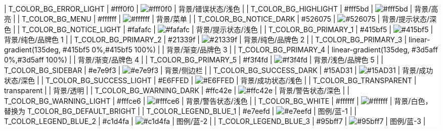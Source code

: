 | T_COLOR_BG_ERROR_LIGHT              | #fff0f0                                                                                                                             | ![#fff0f0](https://dummyimage.com/50/fff0f0/000F0F.png&text=fff0f0) | 背景/错误状态/浅色                                   |
| T_COLOR_BG_HIGHLIGHT                | #fff5bd                                                                                                                             | ![#fff5bd](https://dummyimage.com/50/fff5bd/000A42.png&text=fff5bd) | 背景/高亮                                            |
| T_COLOR_BG_MENU                     | #ffffff                                                                                                                             | ![#ffffff](https://dummyimage.com/50/ffffff/000000.png&text=ffffff) | 背景/菜单                                            |
| T_COLOR_BG_NOTICE_DARK              | #526075                                                                                                                             | ![#526075](https://dummyimage.com/50/526075/AD9F8A.png&text=526075) | 背景/提示状态/深色                                   |
| T_COLOR_BG_NOTICE_LIGHT             | #fafafc                                                                                                                             | ![#fafafc](https://dummyimage.com/50/fafafc/050503.png&text=fafafc) | 背景/提示状态/浅色                                   |
| T_COLOR_BG_PRIMARY_1                | #415bf5                                                                                                                             | ![#415bf5](https://dummyimage.com/50/415bf5/BEA40A.png&text=415bf5) | 背景/纯色/品牌色 1                                   |
| T_COLOR_BG_PRIMARY_2                | #21339f                                                                                                                             | ![#21339f](https://dummyimage.com/50/21339f/DECC60.png&text=21339f) | 背景/纯色/品牌色 2                                   |
| T_COLOR_BG_PRIMARY_3                | linear-gradient(135deg, #415bf5 0%,#415bf5 100%)                                                                                    |                                                                     | 背景/渐变/品牌色 3                                   |
| T_COLOR_BG_PRIMARY_4                | linear-gradient(135deg, #3d5aff 0%,#3d5aff 100%)                                                                                    |                                                                     | 背景/渐变/品牌色 4                                   |
| T_COLOR_BG_PRIMARY_5                | #f3f4fd                                                                                                                             | ![#f3f4fd](https://dummyimage.com/50/f3f4fd/0C0B02.png&text=f3f4fd) | 背景/浅色/品牌色 5                                   |
| T_COLOR_BG_SIDEBAR                  | #e7e9f3                                                                                                                             | ![#e7e9f3](https://dummyimage.com/50/e7e9f3/18160C.png&text=e7e9f3) | 背景/侧边栏                                          |
| T_COLOR_BG_SUCCESS_DARK             | #15AD31                                                                                                                             | ![#15AD31](https://dummyimage.com/50/15AD31/EA52CE.png&text=15AD31) | 背景/成功状态/深色                                   |
| T_COLOR_BG_SUCCESS_LIGHT            | #E6FFED                                                                                                                             | ![#E6FFED](https://dummyimage.com/50/E6FFED/190012.png&text=E6FFED) | 背景/成功状态/浅色                                   |
| T_COLOR_BG_TRANSPARENT              | transparent                                                                                                                         |                                                                     | 背景/透明                                            |
| T_COLOR_BG_WARNING_DARK             | #ffc42e                                                                                                                             | ![#ffc42e](https://dummyimage.com/50/ffc42e/003BD1.png&text=ffc42e) | 背景/警告状态/深色                                   |
| T_COLOR_BG_WARNING_LIGHT            | #fffce6                                                                                                                             | ![#fffce6](https://dummyimage.com/50/fffce6/000319.png&text=fffce6) | 背景/警告状态/浅色                                   |
| T_COLOR_BG_WHITE                    | #ffffff                                                                                                                             | ![#ffffff](https://dummyimage.com/50/ffffff/000000.png&text=ffffff) | 背景/白色，替换为 T_COLOR_BG_DEFAULT_BRIGHT          |
| T_COLOR_LEGEND_BLUE_1               | #e7eefd                                                                                                                             | ![#e7eefd](https://dummyimage.com/50/e7eefd/181102.png&text=e7eefd) | 图例/蓝-1                                            |
| T_COLOR_LEGEND_BLUE_2               | #c1d4fa                                                                                                                             | ![#c1d4fa](https://dummyimage.com/50/c1d4fa/3E2B05.png&text=c1d4fa) | 图例/蓝-2                                            |
| T_COLOR_LEGEND_BLUE_3               | #95bff7                                                                                                                             | ![#95bff7](https://dummyimage.com/50/95bff7/6A4008.png&text=95bff7) | 图例/蓝-3                                            |